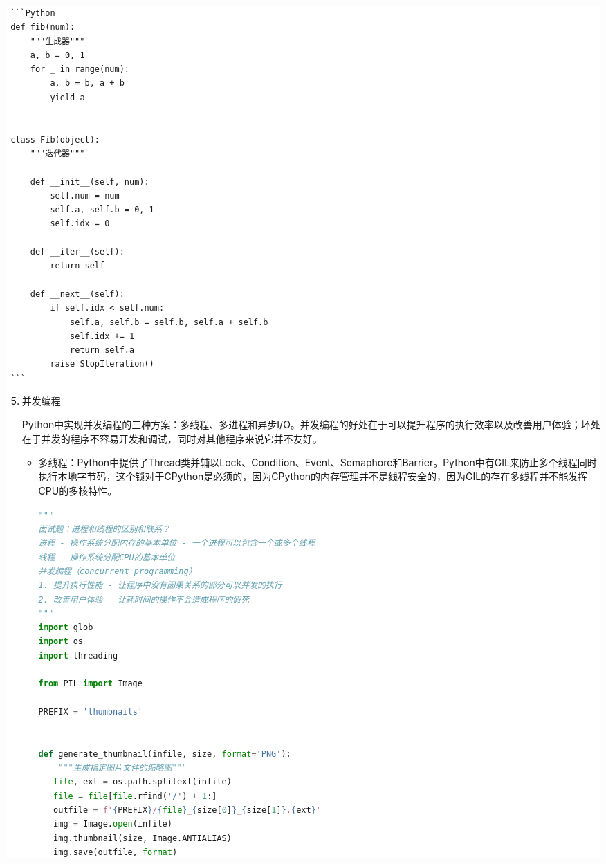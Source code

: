      ```Python
     def fib(num):
         """生成器"""
         a, b = 0, 1
         for _ in range(num):
             a, b = b, a + b
             yield a
        
        
     class Fib(object):
         """迭代器"""
         
         def __init__(self, num):
             self.num = num
             self.a, self.b = 0, 1
             self.idx = 0
        
         def __iter__(self):
             return self
     
         def __next__(self):
             if self.idx < self.num:
                 self.a, self.b = self.b, self.a + self.b
                 self.idx += 1
                 return self.a
             raise StopIteration()
     ```

5. 并发编程

   Python中实现并发编程的三种方案：多线程、多进程和异步I/O。并发编程的好处在于可以提升程序的执行效率以及改善用户体验；坏处在于并发的程序不容易开发和调试，同时对其他程序来说它并不友好。

   - 多线程：Python中提供了Thread类并辅以Lock、Condition、Event、Semaphore和Barrier。Python中有GIL来防止多个线程同时执行本地字节码，这个锁对于CPython是必须的，因为CPython的内存管理并不是线程安全的，因为GIL的存在多线程并不能发挥CPU的多核特性。

     ```Python
     """
     面试题：进程和线程的区别和联系？
     进程 - 操作系统分配内存的基本单位 - 一个进程可以包含一个或多个线程
     线程 - 操作系统分配CPU的基本单位
     并发编程（concurrent programming）
     1. 提升执行性能 - 让程序中没有因果关系的部分可以并发的执行
     2. 改善用户体验 - 让耗时间的操作不会造成程序的假死
     """
     import glob
     import os
     import threading
     
     from PIL import Image
     
     PREFIX = 'thumbnails'
     
     
     def generate_thumbnail(infile, size, format='PNG'):
         """生成指定图片文件的缩略图"""
     	file, ext = os.path.splitext(infile)
     	file = file[file.rfind('/') + 1:]
     	outfile = f'{PREFIX}/{file}_{size[0]}_{size[1]}.{ext}'
     	img = Image.open(infile)
     	img.thumbnail(size, Image.ANTIALIAS)
     	img.save(outfile, format)
     